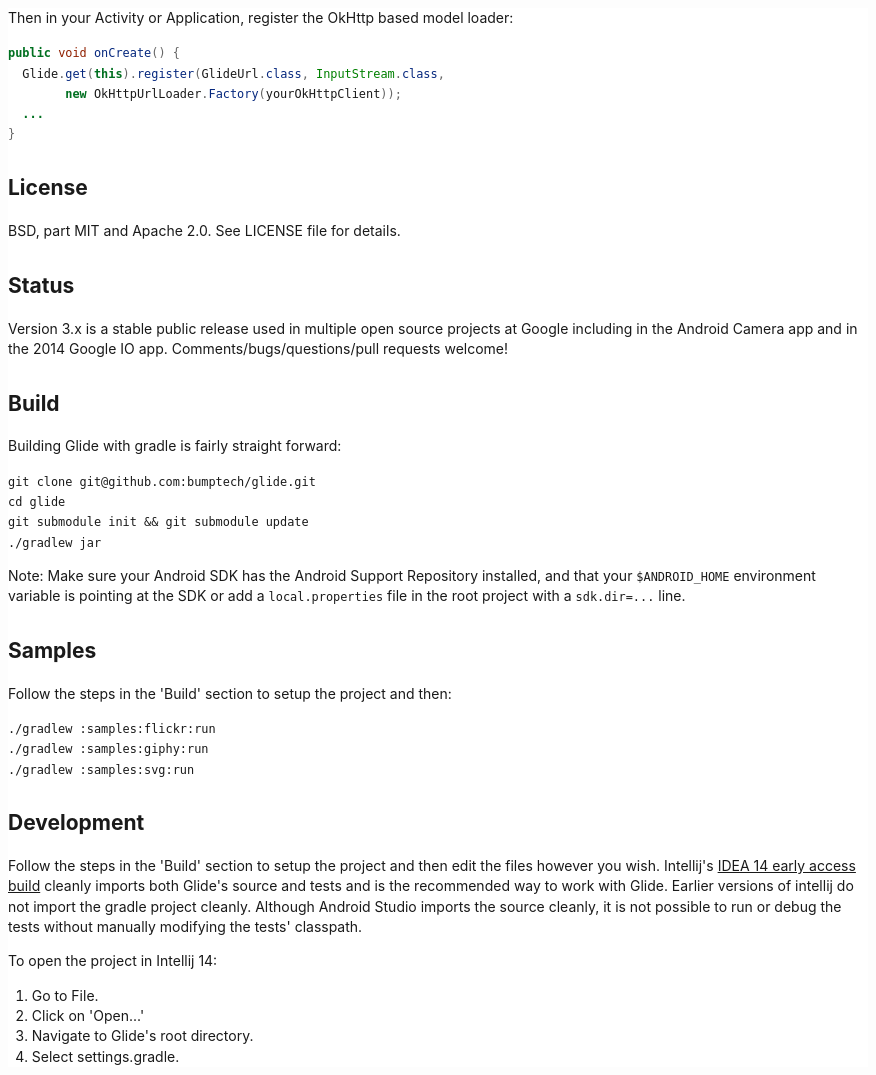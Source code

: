 Then in your Activity or Application, register the OkHttp based model loader:
```java
public void onCreate() {
  Glide.get(this).register(GlideUrl.class, InputStream.class,
        new OkHttpUrlLoader.Factory(yourOkHttpClient));
  ...
}
```

License
-------
BSD, part MIT and Apache 2.0. See LICENSE file for details.

Status
------
Version 3.x is a stable public release used in multiple open source projects at Google including in the Android Camera app and in the 2014 Google IO app. Comments/bugs/questions/pull requests welcome!

Build
------
Building Glide with gradle is fairly straight forward:

```
git clone git@github.com:bumptech/glide.git
cd glide
git submodule init && git submodule update
./gradlew jar
```

Note: Make sure your Android SDK has the Android Support Repository installed, and that your `$ANDROID_HOME` environment variable is pointing at the SDK or add a `local.properties` file in the root project with a `sdk.dir=...` line.

Samples
-------
Follow the steps in the 'Build' section to setup the project and then:

```
./gradlew :samples:flickr:run
./gradlew :samples:giphy:run
./gradlew :samples:svg:run
```

Development
-----------
Follow the steps in the 'Build' section to setup the project and then edit the files however you wish. Intellij's [IDEA 14 early access build](http://confluence.jetbrains.com/display/IDEADEV/IDEA+14+EAP) cleanly imports both Glide's source and tests and is the recommended way to work with Glide. Earlier versions of intellij do not import the gradle project cleanly. Although Android Studio imports the source cleanly, it is not possible to run or debug the tests without manually modifying the tests' classpath.

To open the project in Intellij 14:

1. Go to File.
2. Click on 'Open...'
3. Navigate to Glide's root directory.
4. Select settings.gradle.
